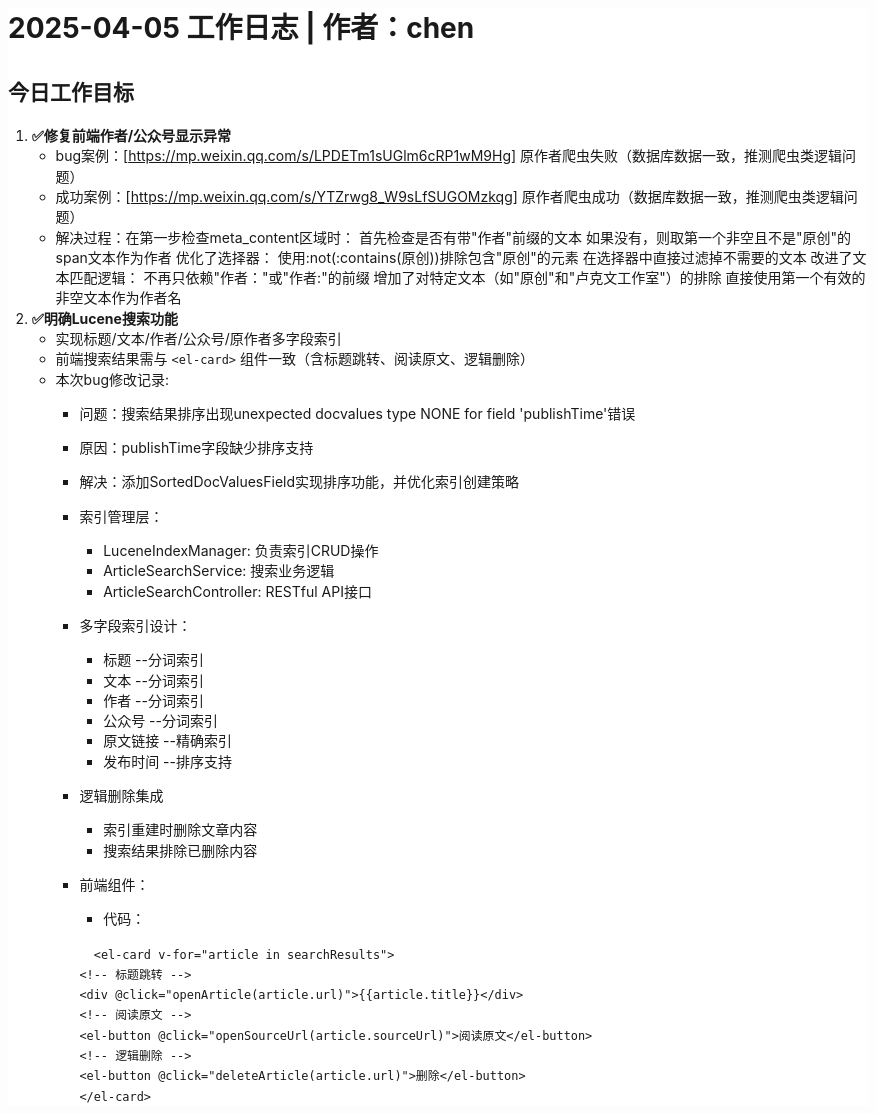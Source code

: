 # 2025-04-05 工作日志 | 作者：chen

## 今日工作目标

1. **✅修复前端作者/公众号显示异常**
    - bug案例：[https://mp.weixin.qq.com/s/LPDETm1sUGlm6cRP1wM9Hg] 原作者爬虫失败（数据库数据一致，推测爬虫类逻辑问题）
    - 成功案例：[https://mp.weixin.qq.com/s/YTZrwg8_W9sLfSUGOMzkqg] 原作者爬虫成功（数据库数据一致，推测爬虫类逻辑问题）
    - 解决过程：在第一步检查meta_content区域时：
      首先检查是否有带"作者"前缀的文本
      如果没有，则取第一个非空且不是"原创"的span文本作为作者
      优化了选择器：
      使用:not(:contains(原创))排除包含"原创"的元素
      在选择器中直接过滤掉不需要的文本
      改进了文本匹配逻辑：
      不再只依赖"作者："或"作者:"的前缀
      增加了对特定文本（如"原创"和"卢克文工作室"）的排除
      直接使用第一个有效的非空文本作为作者名
2. **✅明确Lucene搜索功能**
    - 实现标题/文本/作者/公众号/原作者多字段索引
    - 前端搜索结果需与 `<el-card>` 组件一致（含标题跳转、阅读原文、逻辑删除）
    - 本次bug修改记录:
      - 问题：搜索结果排序出现unexpected docvalues type NONE for field 'publishTime'错误
      - 原因：publishTime字段缺少排序支持
      - 解决：添加SortedDocValuesField实现排序功能，并优化索引创建策略
      - 索引管理层：
        - LuceneIndexManager: 负责索引CRUD操作
        - ArticleSearchService: 搜索业务逻辑
        - ArticleSearchController: RESTful API接口
      - 多字段索引设计：
        - 标题 --分词索引
        - 文本 --分词索引
        - 作者 --分词索引
        - 公众号 --分词索引
        - 原文链接 --精确索引
        - 发布时间 --排序支持
      - 逻辑删除集成
        - 索引重建时删除文章内容
        - 搜索结果排除已删除内容
      - 前端组件：
        - 代码：

        ```vue
          <el-card v-for="article in searchResults">
        <!-- 标题跳转 -->
        <div @click="openArticle(article.url)">{{article.title}}</div>
        <!-- 阅读原文 -->
        <el-button @click="openSourceUrl(article.sourceUrl)">阅读原文</el-button>
        <!-- 逻辑删除 -->
        <el-button @click="deleteArticle(article.url)">删除</el-button>
        </el-card>
        ```
